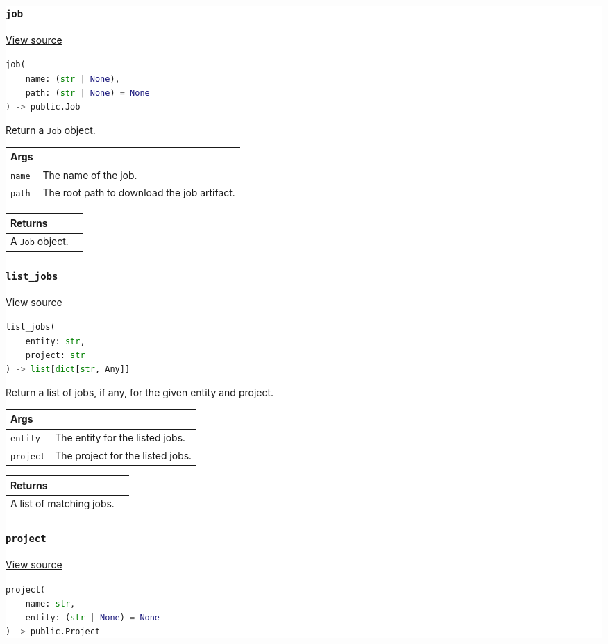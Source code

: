 ### `job`

[View source](https://www.github.com/wandb/wandb/tree/v0.22.2/wandb/apis/public/api.py#L1617-L1634)

```python
job(
    name: (str | None),
    path: (str | None) = None
) -> public.Job
```

Return a `Job` object.

| Args |  |
| :--- | :--- |
|  `name` |  The name of the job. |
|  `path` |  The root path to download the job artifact. |

| Returns |  |
| :--- | :--- |
|  A `Job` object. |

### `list_jobs`

[View source](https://www.github.com/wandb/wandb/tree/v0.22.2/wandb/apis/public/api.py#L1636-L1712)

```python
list_jobs(
    entity: str,
    project: str
) -> list[dict[str, Any]]
```

Return a list of jobs, if any, for the given entity and project.

| Args |  |
| :--- | :--- |
|  `entity` |  The entity for the listed jobs. |
|  `project` |  The project for the listed jobs. |

| Returns |  |
| :--- | :--- |
|  A list of matching jobs. |

### `project`

[View source](https://www.github.com/wandb/wandb/tree/v0.22.2/wandb/apis/public/api.py#L979-L1003)

```python
project(
    name: str,
    entity: (str | None) = None
) -> public.Project
```
